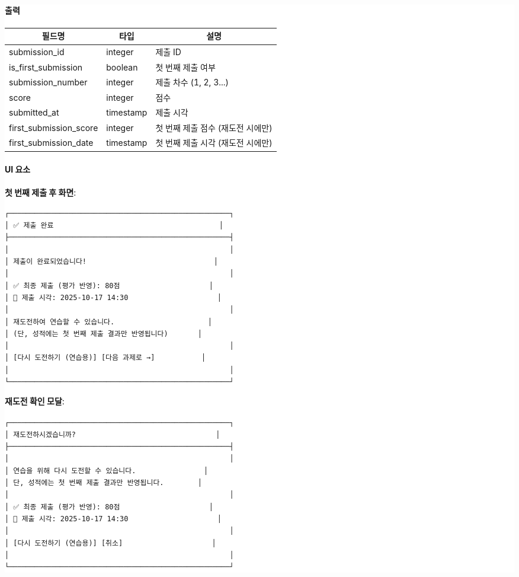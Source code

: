#### 출력
| 필드명 | 타입 | 설명 |
|--------|------|------|
| submission_id | integer | 제출 ID |
| is_first_submission | boolean | 첫 번째 제출 여부 |
| submission_number | integer | 제출 차수 (1, 2, 3...) |
| score | integer | 점수 |
| submitted_at | timestamp | 제출 시각 |
| first_submission_score | integer | 첫 번째 제출 점수 (재도전 시에만) |
| first_submission_date | timestamp | 첫 번째 제출 시각 (재도전 시에만) |

#### UI 요소

**첫 번째 제출 후 화면**:
```
┌────────────────────────────────────────────────────┐
│ ✅ 제출 완료                                       │
├────────────────────────────────────────────────────┤
│                                                    │
│ 제출이 완료되었습니다!                              │
│                                                    │
│ ✅ 최종 제출 (평가 반영): 80점                     │
│ 📅 제출 시각: 2025-10-17 14:30                     │
│                                                    │
│ 재도전하여 연습할 수 있습니다.                      │
│ (단, 성적에는 첫 번째 제출 결과만 반영됩니다)       │
│                                                    │
│ [다시 도전하기 (연습용)] [다음 과제로 →]           │
│                                                    │
└────────────────────────────────────────────────────┘
```

**재도전 확인 모달**:
```
┌────────────────────────────────────────────────────┐
│ 재도전하시겠습니까?                                 │
├────────────────────────────────────────────────────┤
│                                                    │
│ 연습을 위해 다시 도전할 수 있습니다.                │
│ 단, 성적에는 첫 번째 제출 결과만 반영됩니다.        │
│                                                    │
│ ✅ 최종 제출 (평가 반영): 80점                     │
│ 📅 제출 시각: 2025-10-17 14:30                     │
│                                                    │
│ [다시 도전하기 (연습용)] [취소]                     │
│                                                    │
└────────────────────────────────────────────────────┘
```
